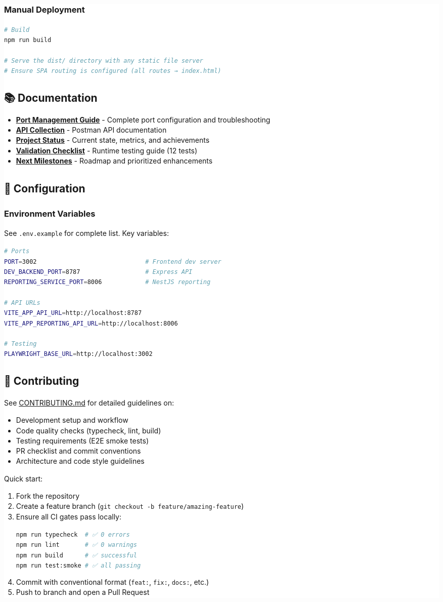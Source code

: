### Manual Deployment

```bash
# Build
npm run build

# Serve the dist/ directory with any static file server
# Ensure SPA routing is configured (all routes → index.html)
```

## 📚 Documentation

- **[Port Management Guide](./docs/port-management.md)** - Complete port configuration and troubleshooting
- **[API Collection](./Traffic_CRM_API.postman_collection.json)** - Postman API documentation
- **[Project Status](./PROJECT_STATUS.md)** - Current state, metrics, and achievements
- **[Validation Checklist](./VALIDATION_CHECKLIST.md)** - Runtime testing guide (12 tests)
- **[Next Milestones](./NEXT_MILESTONES.md)** - Roadmap and prioritized enhancements

## 🔧 Configuration

### Environment Variables

See `.env.example` for complete list. Key variables:

```bash
# Ports
PORT=3002                              # Frontend dev server
DEV_BACKEND_PORT=8787                  # Express API
REPORTING_SERVICE_PORT=8006            # NestJS reporting

# API URLs
VITE_APP_API_URL=http://localhost:8787
VITE_APP_REPORTING_API_URL=http://localhost:8006

# Testing
PLAYWRIGHT_BASE_URL=http://localhost:3002
```

## 🤝 Contributing

See [CONTRIBUTING.md](./CONTRIBUTING.md) for detailed guidelines on:
- Development setup and workflow
- Code quality checks (typecheck, lint, build)
- Testing requirements (E2E smoke tests)
- PR checklist and commit conventions
- Architecture and code style guidelines

Quick start:
1. Fork the repository
2. Create a feature branch (`git checkout -b feature/amazing-feature`)
3. Ensure all CI gates pass locally:
   ```bash
   npm run typecheck  # ✅ 0 errors
   npm run lint       # ✅ 0 warnings
   npm run build      # ✅ successful
   npm run test:smoke # ✅ all passing
   ```
4. Commit with conventional format (`feat:`, `fix:`, `docs:`, etc.)
5. Push to branch and open a Pull Request
